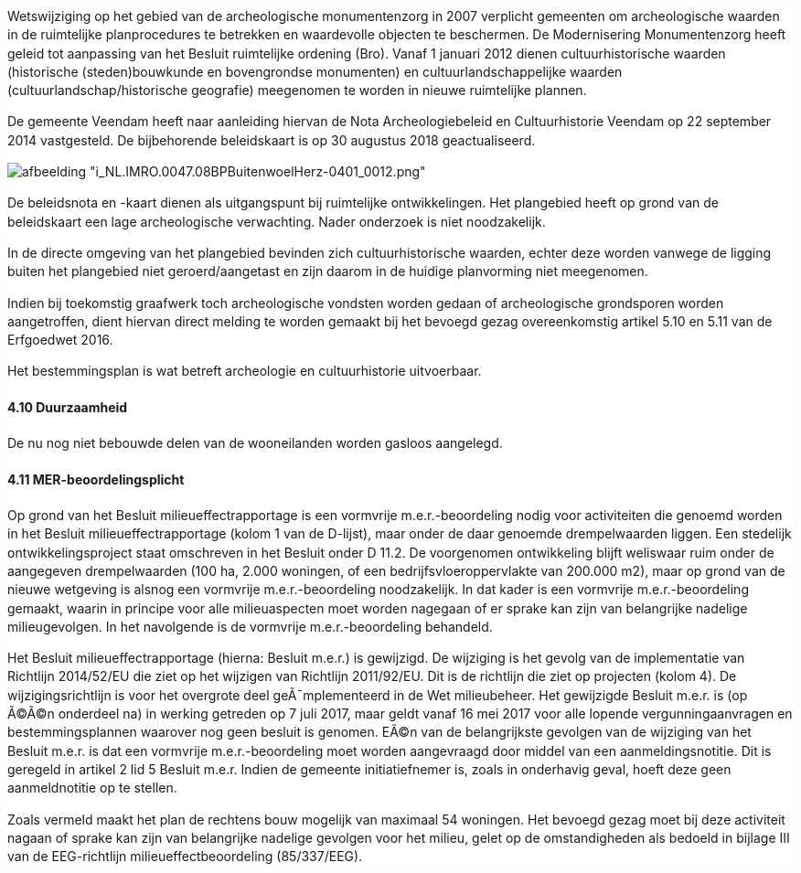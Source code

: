 Wetswijziging op het gebied van de archeologische monumentenzorg in 2007 verplicht gemeenten om archeologische waarden in de ruimtelijke planprocedures te betrekken en waardevolle objecten te beschermen. De Modernisering Monumentenzorg heeft geleid tot aanpassing van het Besluit ruimtelijke ordening (Bro). Vanaf 1 januari 2012 dienen cultuurhistorische waarden (historische (steden)bouwkunde en bovengrondse monumenten) en cultuurlandschappelijke waarden (cultuurlandschap/historische geografie) meegenomen te worden in nieuwe ruimtelijke plannen.

De gemeente Veendam heeft naar aanleiding hiervan de Nota Archeologiebeleid en Cultuurhistorie Veendam op 22 september 2014 vastgesteld. De bijbehorende beleidskaart is op 30 augustus 2018 geactualiseerd.

![afbeelding "i_NL.IMRO.0047.08BPBuitenwoelHerz-0401_0012.png"](i_NL.IMRO.0047.08BPBuitenwoelHerz-0401_0012.png)

De beleidsnota en \-kaart dienen als uitgangspunt bij ruimtelijke ontwikkelingen. Het plangebied heeft op grond van de beleidskaart een lage archeologische verwachting. Nader onderzoek is niet noodzakelijk.

In de directe omgeving van het plangebied bevinden zich cultuurhistorische waarden, echter deze worden vanwege de ligging buiten het plangebied niet geroerd/aangetast en zijn daarom in de huidige planvorming niet meegenomen.

Indien bij toekomstig graafwerk toch archeologische vondsten worden gedaan of archeologische grondsporen worden aangetroffen, dient hiervan direct melding te worden gemaakt bij het bevoegd gezag overeenkomstig artikel 5\.10 en 5\.11 van de Erfgoedwet 2016\.

Het bestemmingsplan is wat betreft archeologie en cultuurhistorie uitvoerbaar.

#### 4\.10 Duurzaamheid

De nu nog niet bebouwde delen van de wooneilanden worden gasloos aangelegd.

#### 4\.11 MER\-beoordelingsplicht

Op grond van het Besluit milieueffectrapportage is een vormvrije m.e.r.\-beoordeling nodig voor activiteiten die genoemd worden in het Besluit milieueffectrapportage (kolom 1 van de D\-lijst), maar onder de daar genoemde drempelwaarden liggen. Een stedelijk ontwikkelingsproject staat omschreven in het Besluit onder D 11\.2\. De voorgenomen ontwikkeling blijft weliswaar ruim onder de aangegeven drempelwaarden (100 ha, 2\.000 woningen, of een bedrijfsvloeroppervlakte van 200\.000 m2\), maar op grond van de nieuwe wetgeving is alsnog een vormvrije m.e.r.\-beoordeling noodzakelijk. In dat kader is een vormvrije m.e.r.\-beoordeling gemaakt, waarin in principe voor alle milieuaspecten moet worden nagegaan of er sprake kan zijn van belangrijke nadelige milieugevolgen. In het navolgende is de vormvrije m.e.r.\-beoordeling behandeld.

Het Besluit milieueffectrapportage (hierna: Besluit m.e.r.) is gewijzigd. De wijziging is het gevolg van de implementatie van Richtlijn 2014/52/EU die ziet op het wijzigen van Richtlijn 2011/92/EU. Dit is de richtlijn die ziet op projecten (kolom 4\). De wijzigingsrichtlijn is voor het overgrote deel geÃ¯mplementeerd in de Wet milieubeheer. Het gewijzigde Besluit m.e.r. is (op Ã©Ã©n onderdeel na) in werking getreden op 7 juli 2017, maar geldt vanaf 16 mei 2017 voor alle lopende vergunningaanvragen en bestemmingsplannen waarover nog geen besluit is genomen. EÃ©n van de belangrijkste gevolgen van de wijziging van het Besluit m.e.r. is dat een vormvrije m.e.r.\-beoordeling moet worden aangevraagd door middel van een aanmeldingsnotitie. Dit is geregeld in artikel 2 lid 5 Besluit m.e.r. Indien de gemeente initiatiefnemer is, zoals in onderhavig geval, hoeft deze geen aanmeldnotitie op te stellen.

Zoals vermeld maakt het plan de rechtens bouw mogelijk van maximaal 54 woningen. Het bevoegd gezag moet bij deze activiteit nagaan of sprake kan zijn van belangrijke nadelige gevolgen voor het milieu, gelet op de omstandigheden als bedoeld in bijlage III van de EEG\-richtlijn milieueffectbeoordeling (85/337/EEG).
